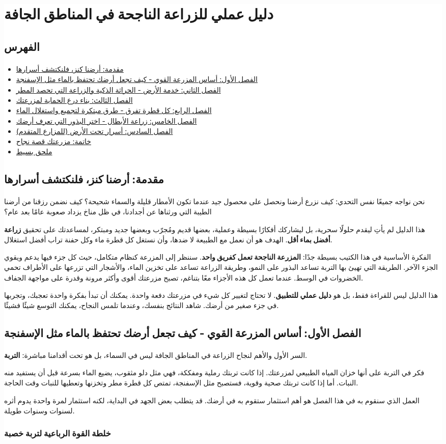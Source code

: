 # دليل عملي للزراعة الناجحة في المناطق الجافة

## الفهرس

*   [مقدمة: أرضنا كنز، فلنكتشف أسرارها](#مقدمة-أرضنا-كنز-فلنكتشف-أسرارها)
*   [الفصل الأول: أساس المزرعة القوي - كيف تجعل أرضك تحتفظ بالماء مثل الإسفنجة](#الفصل-الأول-أساس-المزرعة-القوي---كيف-تجعل-أرضك-تحتفظ-بالماء-مثل-الإسفنجة)
*   [الفصل الثاني: خدمة الأرض - الحراثة الذكية والزراعة التي تحصد المطر](#الفصل-الثاني-خدمة-الأرض---الحراثة-الذكية-والزراعة-التي-تحصد-المطر)
*   [الفصل الثالث: بناء درع الحماية لمزرعتك](#الفصل-الثالث-بناء-درع-الحماية-لمزرعتك)
*   [الفصل الرابع: كل قطرة تفرق - طرق مبتكرة لتجميع واستغلال الماء](#الفصل-الرابع-كل-قطرة-تفرق---طرق-مبتكرة-لتجميع-واستغلال-الماء)
*   [الفصل الخامس: زراعة الأبطال - اختر البذور التي تعرف أرضك](#الفصل-الخامس-زراعة-الأبطال---اختر-البذور-التي-تعرف-أرضك)
*   [الفصل السادس: أسرار تحت الأرض (للمزارع المتقدم)](#الفصل-السادس-أسرار-تحت-الأرض-للمزارع-المتقدم)
*   [خاتمة: مزرعتك قصة نجاح](#خاتمة-مزرعتك-قصة-نجاح)
*   [ملحق بسيط](#ملحق-بسيط)

## مقدمة: أرضنا كنز، فلنكتشف أسرارها

نحن نواجه جميعًا نفس التحدي: كيف نزرع أرضنا ونحصل على محصول جيد عندما تكون الأمطار قليلة والسماء شحيحة؟ كيف نضمن رزقنا من أرضنا الطيبة التي ورثناها عن أجدادنا، في ظل مناخ يزداد صعوبة عامًا بعد عام؟

هذا الدليل لم يأتِ ليقدم حلولًا سحرية، بل ليشاركك أفكارًا بسيطة وعملية، بعضها قديم ومُجرّب وبعضها جديد ومبتكر، لمساعدتك على تحقيق **زراعة أفضل بماء أقل**. الهدف هو أن نعمل مع الطبيعة لا ضدها، وأن نستغل كل قطرة ماء وكل حفنة تراب أفضل استغلال.

الفكرة الأساسية في هذا الكتيب بسيطة جدًا: **المزرعة الناجحة تعمل كفريق واحد**. سننظر إلى المزرعة كنظام متكامل، حيث كل جزء فيها يدعم ويقوي الجزء الآخر. الطريقة التي تهيئ بها التربة تساعد البذور على النمو، وطريقة الزراعة تساعد على تخزين الماء، والأشجار التي تزرعها على الأطراف تحمي الخضروات في الوسط. عندما تعمل كل هذه الأجزاء معًا بتناغم، تصبح مزرعتك أقوى وأكثر مرونة وقدرة على مواجهة الجفاف.

هذا الدليل ليس للقراءة فقط، بل هو **دليل عملي للتطبيق**. لا تحتاج لتغيير كل شيء في مزرعتك دفعة واحدة. يمكنك أن تبدأ بفكرة واحدة تعجبك، وتجربها في جزء صغير من أرضك. شاهد النتائج بنفسك، وعندما تلمس النجاح، يمكنك التوسع شيئًا فشيئًا.

## الفصل الأول: أساس المزرعة القوي - كيف تجعل أرضك تحتفظ بالماء مثل الإسفنجة

السر الأول والأهم لنجاح الزراعة في المناطق الجافة ليس في السماء، بل هو تحت أقدامنا مباشرة: **التربة**.

فكر في التربة على أنها خزان المياه الطبيعي لمزرعتك. إذا كانت تربتك رملية ومفككة، فهي مثل دلو مثقوب، يضيع الماء بسرعة قبل أن يستفيد منه النبات. أما إذا كانت تربتك صحية وقوية، فستصبح مثل الإسفنجة، تمتص كل قطرة مطر وتخزنها وتعطيها للنبات وقت الحاجة.

العمل الذي سنقوم به في هذا الفصل هو أهم استثمار ستقوم به في أرضك. قد يتطلب بعض الجهد في البداية، لكنه استثمار لمرة واحدة يدوم أثره لسنوات وسنوات طويلة.

### خلطة القوة الرباعية لتربة خصبة

